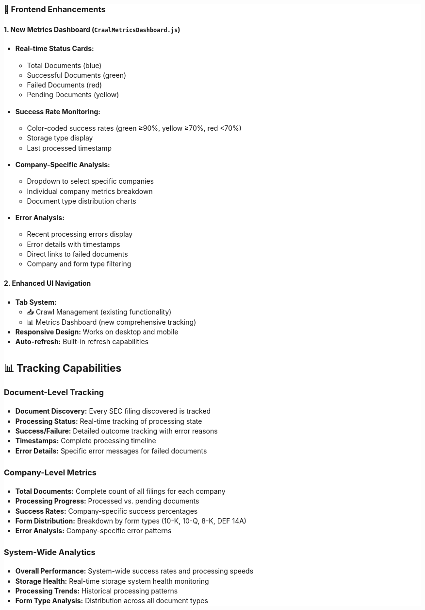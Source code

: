 ### 🎨 Frontend Enhancements

#### 1. **New Metrics Dashboard** (`CrawlMetricsDashboard.js`)
- **Real-time Status Cards:**
  - Total Documents (blue)
  - Successful Documents (green) 
  - Failed Documents (red)
  - Pending Documents (yellow)

- **Success Rate Monitoring:**
  - Color-coded success rates (green ≥90%, yellow ≥70%, red <70%)
  - Storage type display
  - Last processed timestamp

- **Company-Specific Analysis:**
  - Dropdown to select specific companies
  - Individual company metrics breakdown
  - Document type distribution charts

- **Error Analysis:**
  - Recent processing errors display
  - Error details with timestamps
  - Direct links to failed documents
  - Company and form type filtering

#### 2. **Enhanced UI Navigation**
- **Tab System:**
  - 📥 Crawl Management (existing functionality)
  - 📊 Metrics Dashboard (new comprehensive tracking)
- **Responsive Design:** Works on desktop and mobile
- **Auto-refresh:** Built-in refresh capabilities

## 📊 Tracking Capabilities

### Document-Level Tracking
- **Document Discovery:** Every SEC filing discovered is tracked
- **Processing Status:** Real-time tracking of processing state
- **Success/Failure:** Detailed outcome tracking with error reasons
- **Timestamps:** Complete processing timeline
- **Error Details:** Specific error messages for failed documents

### Company-Level Metrics
- **Total Documents:** Complete count of all filings for each company
- **Processing Progress:** Processed vs. pending documents
- **Success Rates:** Company-specific success percentages
- **Form Distribution:** Breakdown by form types (10-K, 10-Q, 8-K, DEF 14A)
- **Error Analysis:** Company-specific error patterns

### System-Wide Analytics
- **Overall Performance:** System-wide success rates and processing speeds
- **Storage Health:** Real-time storage system health monitoring
- **Processing Trends:** Historical processing patterns
- **Form Type Analysis:** Distribution across all document types
